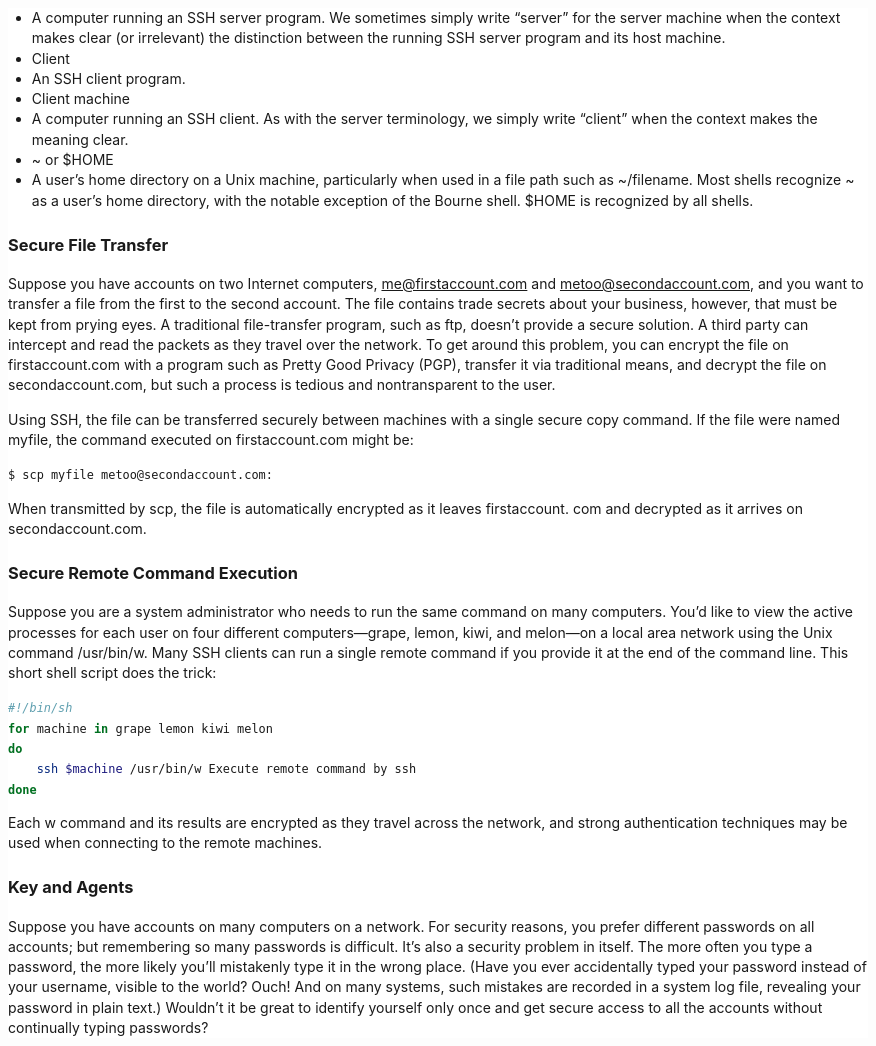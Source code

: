 * A computer running an SSH server program. We sometimes simply write “server” for the server machine when the context makes clear (or irrelevant) the distinction between the running SSH server program and its host machine.
* Client
* An SSH client program.
* Client machine
* A computer running an SSH client. As with the server terminology, we simply write “client” when the context makes the meaning clear.
* ~ or $HOME
* A user’s home directory on a Unix machine, particularly when used in a file path such as ~/filename. Most shells recognize ~ as a user’s home directory, with the notable exception of the Bourne shell. $HOME is recognized by all shells.

### Secure File Transfer

Suppose you have accounts on two Internet computers, me@firstaccount.com and metoo@secondaccount.com, and you want to transfer a file from the first to the second account. The file contains trade secrets about your business, however, that must be kept from prying eyes. A traditional file-transfer program, such as ftp, doesn’t provide a secure solution. A third party can intercept and read the packets as they travel over the network. To get around this problem, you can encrypt the file on firstaccount.com with a program such as Pretty Good Privacy (PGP), transfer it via traditional means, and decrypt the file on secondaccount.com, but such a process is tedious and nontransparent to the user.

Using SSH, the file can be transferred securely between machines with a single secure copy command. If the file were named myfile, the command executed on firstaccount.com might be:

```bash
$ scp myfile metoo@secondaccount.com:
```

When transmitted by scp, the file is automatically encrypted as it leaves firstaccount. com and decrypted as it arrives on secondaccount.com.

### Secure Remote Command Execution

Suppose you are a system administrator who needs to run the same command on many computers. You’d like to view the active processes for each user on four different computers—grape, lemon, kiwi, and melon—on a local area network using the Unix command /usr/bin/w. Many SSH clients can run a single remote command if you provide it at the end of the command line. This short shell script does the trick:

```bash
#!/bin/sh
for machine in grape lemon kiwi melon
do
    ssh $machine /usr/bin/w Execute remote command by ssh
done
```

Each w command and its results are encrypted as they travel across the network, and strong authentication techniques may be used when connecting to the remote machines.

### Key and Agents

Suppose you have accounts on many computers on a network. For security reasons, you prefer different passwords on all accounts; but remembering so many passwords is difficult. It’s also a security problem in itself. The more often you type a password, the more likely you’ll mistakenly type it in the wrong place. (Have you ever accidentally typed your password instead of your username, visible to the world? Ouch! And on many systems, such mistakes are recorded in a system log file, revealing your password in plain text.) Wouldn’t it be great to identify yourself only once and get secure access to all the accounts without continually typing passwords?
